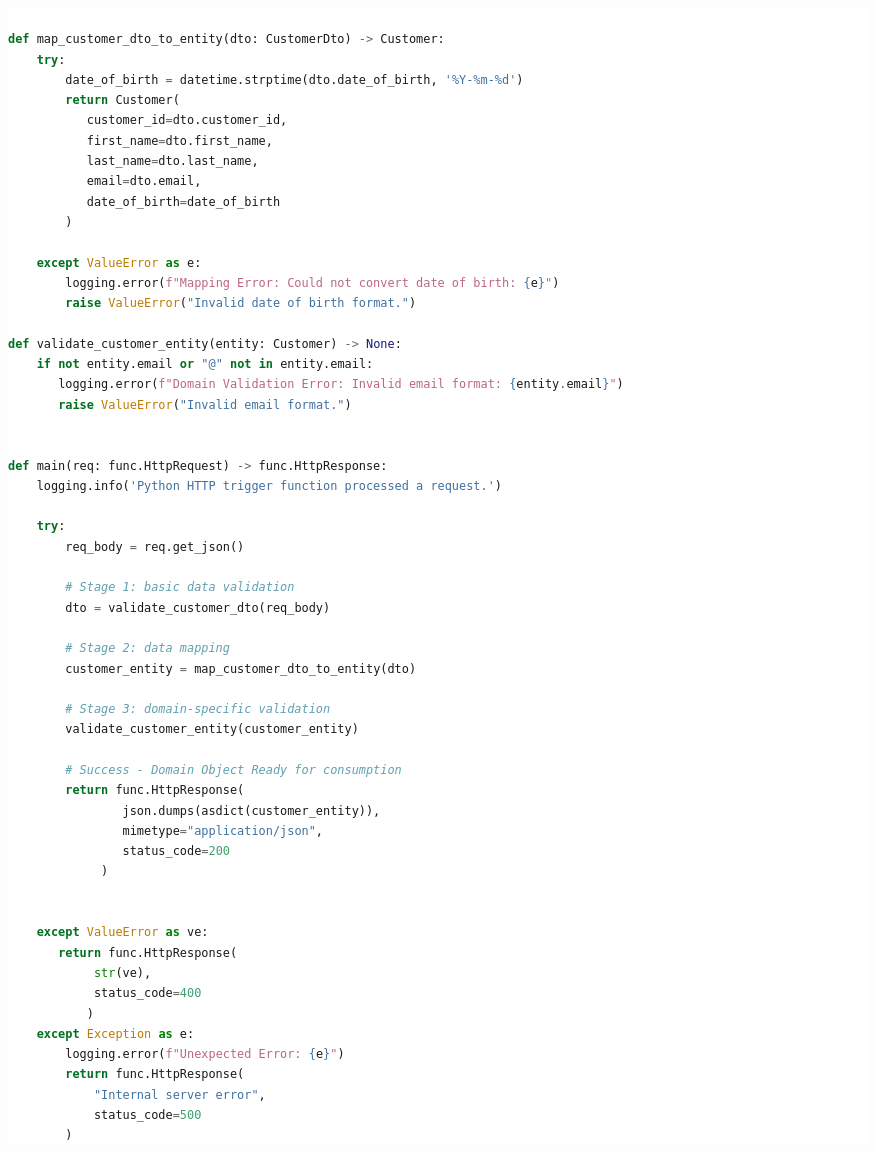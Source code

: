 ```python

def map_customer_dto_to_entity(dto: CustomerDto) -> Customer:
    try:
        date_of_birth = datetime.strptime(dto.date_of_birth, '%Y-%m-%d')
        return Customer(
           customer_id=dto.customer_id,
           first_name=dto.first_name,
           last_name=dto.last_name,
           email=dto.email,
           date_of_birth=date_of_birth
        )

    except ValueError as e:
        logging.error(f"Mapping Error: Could not convert date of birth: {e}")
        raise ValueError("Invalid date of birth format.")

def validate_customer_entity(entity: Customer) -> None:
    if not entity.email or "@" not in entity.email:
       logging.error(f"Domain Validation Error: Invalid email format: {entity.email}")
       raise ValueError("Invalid email format.")


def main(req: func.HttpRequest) -> func.HttpResponse:
    logging.info('Python HTTP trigger function processed a request.')

    try:
        req_body = req.get_json()

        # Stage 1: basic data validation
        dto = validate_customer_dto(req_body)

        # Stage 2: data mapping
        customer_entity = map_customer_dto_to_entity(dto)

        # Stage 3: domain-specific validation
        validate_customer_entity(customer_entity)

        # Success - Domain Object Ready for consumption
        return func.HttpResponse(
                json.dumps(asdict(customer_entity)),
                mimetype="application/json",
                status_code=200
             )


    except ValueError as ve:
       return func.HttpResponse(
            str(ve),
            status_code=400
           )
    except Exception as e:
        logging.error(f"Unexpected Error: {e}")
        return func.HttpResponse(
            "Internal server error",
            status_code=500
        )
```
